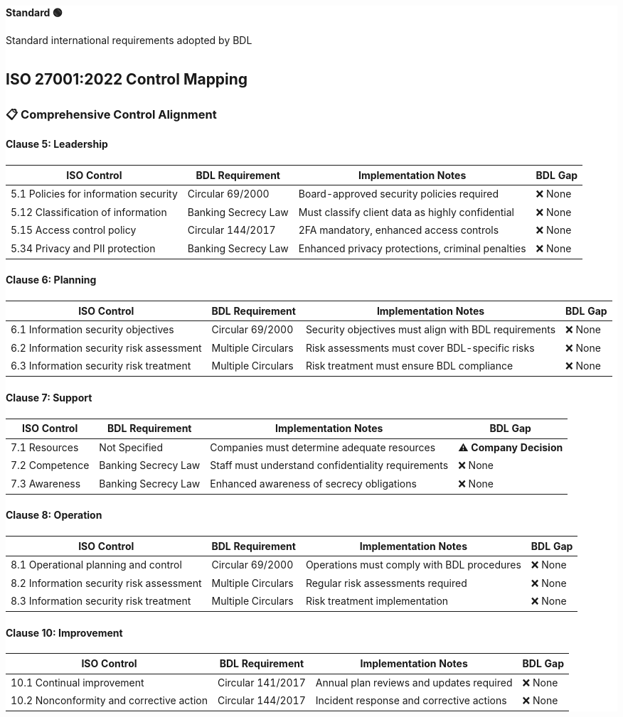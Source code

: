 #### **Standard** 🟢
Standard international requirements adopted by BDL

## ISO 27001:2022 Control Mapping

### 📋 Comprehensive Control Alignment

#### **Clause 5: Leadership**

| ISO Control | BDL Requirement | Implementation Notes | BDL Gap |
|---|---|---|---|
| 5.1 Policies for information security | Circular 69/2000 | Board-approved security policies required | ❌ None |
| 5.12 Classification of information | Banking Secrecy Law | Must classify client data as highly confidential | ❌ None |
| 5.15 Access control policy | Circular 144/2017 | 2FA mandatory, enhanced access controls | ❌ None |
| 5.34 Privacy and PII protection | Banking Secrecy Law | Enhanced privacy protections, criminal penalties | ❌ None |

#### **Clause 6: Planning**

| ISO Control | BDL Requirement | Implementation Notes | BDL Gap |
|---|---|---|---|
| 6.1 Information security objectives | Circular 69/2000 | Security objectives must align with BDL requirements | ❌ None |
| 6.2 Information security risk assessment | Multiple Circulars | Risk assessments must cover BDL-specific risks | ❌ None |
| 6.3 Information security risk treatment | Multiple Circulars | Risk treatment must ensure BDL compliance | ❌ None |

#### **Clause 7: Support**

| ISO Control | BDL Requirement | Implementation Notes | BDL Gap |
|---|---|---|---|
| 7.1 Resources | Not Specified | Companies must determine adequate resources | ⚠️ **Company Decision** |
| 7.2 Competence | Banking Secrecy Law | Staff must understand confidentiality requirements | ❌ None |
| 7.3 Awareness | Banking Secrecy Law | Enhanced awareness of secrecy obligations | ❌ None |

#### **Clause 8: Operation**

| ISO Control | BDL Requirement | Implementation Notes | BDL Gap |
|---|---|---|---|
| 8.1 Operational planning and control | Circular 69/2000 | Operations must comply with BDL procedures | ❌ None |
| 8.2 Information security risk assessment | Multiple Circulars | Regular risk assessments required | ❌ None |
| 8.3 Information security risk treatment | Multiple Circulars | Risk treatment implementation | ❌ None |

#### **Clause 10: Improvement**

| ISO Control | BDL Requirement | Implementation Notes | BDL Gap |
|---|---|---|---|
| 10.1 Continual improvement | Circular 141/2017 | Annual plan reviews and updates required | ❌ None |
| 10.2 Nonconformity and corrective action | Circular 144/2017 | Incident response and corrective actions | ❌ None |
